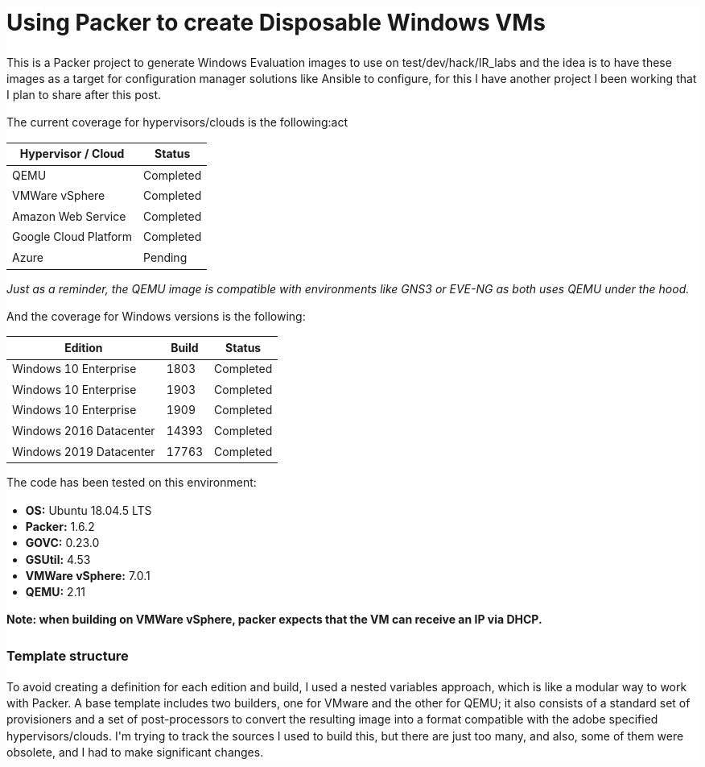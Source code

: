 # Using Packer to create Disposable Windows VMs

This is a Packer project to generate Windows Evaluation images to use on test/dev/hack/IR_labs and the idea is to have these images as a target for configuration manager solutions like Ansible to configure, for this I have another project I been working that I plan to share after this post.

The current coverage for hypervisors/clouds is the following:act

| Hypervisor / Cloud | Status |
| ----------- | ----------- |
| QEMU | Completed |
| VMWare vSphere| Completed |
| Amazon Web Service | Completed |
| Google Cloud Platform| Completed |
| Azure| Pending |

_Just as a reminder, the QEMU image is compatible with environments like GNS3 or EVE-NG as both uses QEMU under the hood._

And the coverage for Windows versions is the following:

| Edition | Build | Status |
| ---------|-- | ----------- |
| Windows 10 Enterprise | 1803 |Completed |
| Windows 10 Enterprise | 1903 |Completed |
| Windows 10 Enterprise | 1909 |Completed |
| Windows 2016 Datacenter | 14393 |Completed |
| Windows 2019 Datacenter | 17763 |Completed |


The code has been tested on this environment:

- __OS:__ Ubuntu 18.04.5 LTS
- __Packer:__ 1.6.2
- __GOVC:__ 0.23.0
- __GSUtil:__ 4.53
- __VMWare vSphere:__ 7.0.1
- __QEMU:__ 2.11

__Note: when building on VMWare vSphere, packer expects that the VM can receive an IP via DHCP.__


### Template structure 

To avoid creating a definition for each edition and build, I used a  nested variables approach, which is like a modular way to work with Packer. A base template includes two builders, one for VMware and the other for QEMU; it also consists of a standard set of provisioners and a set of post-processors to convert the resulting image into a format compatible with the adobe specified hypervisors/clouds. I'm trying to track the sources I used to build this, but there are just too many, and also, some of them were obsolete, and I had to make significant changes.

